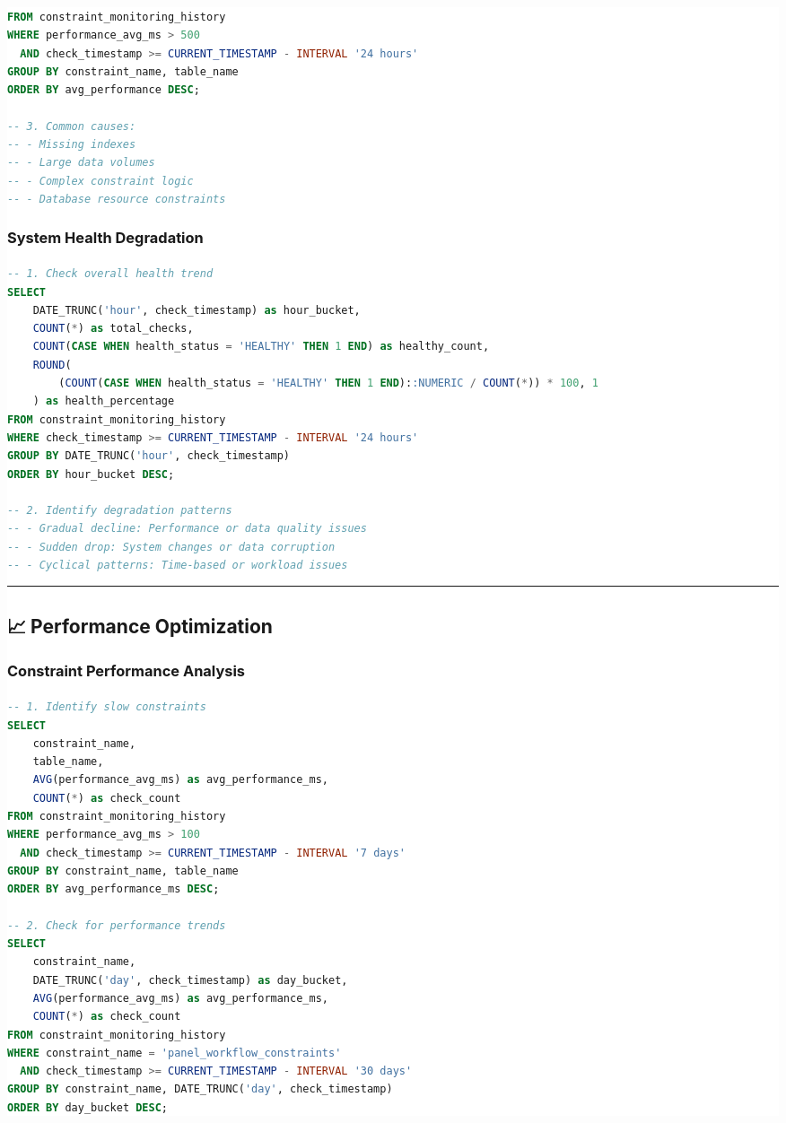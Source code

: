 ```sql
FROM constraint_monitoring_history 
WHERE performance_avg_ms > 500
  AND check_timestamp >= CURRENT_TIMESTAMP - INTERVAL '24 hours'
GROUP BY constraint_name, table_name
ORDER BY avg_performance DESC;

-- 3. Common causes:
-- - Missing indexes
-- - Large data volumes
-- - Complex constraint logic
-- - Database resource constraints
```

### System Health Degradation
```sql
-- 1. Check overall health trend
SELECT 
    DATE_TRUNC('hour', check_timestamp) as hour_bucket,
    COUNT(*) as total_checks,
    COUNT(CASE WHEN health_status = 'HEALTHY' THEN 1 END) as healthy_count,
    ROUND(
        (COUNT(CASE WHEN health_status = 'HEALTHY' THEN 1 END)::NUMERIC / COUNT(*)) * 100, 1
    ) as health_percentage
FROM constraint_monitoring_history 
WHERE check_timestamp >= CURRENT_TIMESTAMP - INTERVAL '24 hours'
GROUP BY DATE_TRUNC('hour', check_timestamp)
ORDER BY hour_bucket DESC;

-- 2. Identify degradation patterns
-- - Gradual decline: Performance or data quality issues
-- - Sudden drop: System changes or data corruption
-- - Cyclical patterns: Time-based or workload issues
```

---

## 📈 Performance Optimization

### Constraint Performance Analysis
```sql
-- 1. Identify slow constraints
SELECT 
    constraint_name,
    table_name,
    AVG(performance_avg_ms) as avg_performance_ms,
    COUNT(*) as check_count
FROM constraint_monitoring_history 
WHERE performance_avg_ms > 100
  AND check_timestamp >= CURRENT_TIMESTAMP - INTERVAL '7 days'
GROUP BY constraint_name, table_name
ORDER BY avg_performance_ms DESC;

-- 2. Check for performance trends
SELECT 
    constraint_name,
    DATE_TRUNC('day', check_timestamp) as day_bucket,
    AVG(performance_avg_ms) as avg_performance_ms,
    COUNT(*) as check_count
FROM constraint_monitoring_history 
WHERE constraint_name = 'panel_workflow_constraints'
  AND check_timestamp >= CURRENT_TIMESTAMP - INTERVAL '30 days'
GROUP BY constraint_name, DATE_TRUNC('day', check_timestamp)
ORDER BY day_bucket DESC;
```